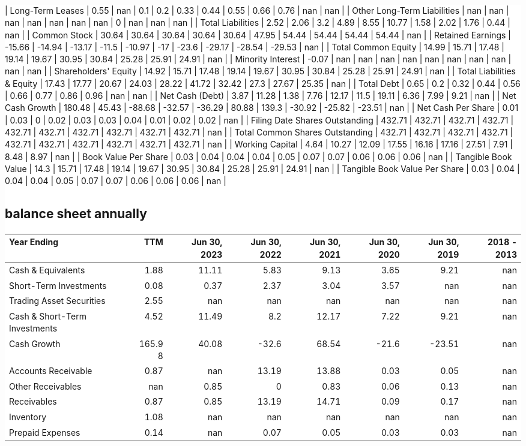 | Long-Term Leases                |           0.55 |         nan    |           0.1  |           0.2  |           0.33 |           0.44 |           0.55 |           0.66 |           0.76 |         nan    |           nan |
| Other Long-Term Liabilities     |         nan    |         nan    |         nan    |         nan    |         nan    |         nan    |         nan    |           0    |         nan    |         nan    |           nan |
| Total Liabilities               |           2.52 |           2.06 |           3.2  |           4.89 |           8.55 |          10.77 |           1.58 |           2.02 |           1.76 |           0.44 |           nan |
| Common Stock                    |          30.64 |          30.64 |          30.64 |          30.64 |          30.64 |          47.95 |          54.44 |          54.44 |          54.44 |          54.44 |           nan |
| Retained Earnings               |         -15.66 |         -14.94 |         -13.17 |         -11.5  |         -10.97 |         -17    |         -23.6  |         -29.17 |         -28.54 |         -29.53 |           nan |
| Total Common Equity             |          14.99 |          15.71 |          17.48 |          19.14 |          19.67 |          30.95 |          30.84 |          25.28 |          25.91 |          24.91 |           nan |
| Minority Interest               |          -0.07 |         nan    |         nan    |         nan    |         nan    |         nan    |         nan    |         nan    |         nan    |         nan    |           nan |
| Shareholders' Equity            |          14.92 |          15.71 |          17.48 |          19.14 |          19.67 |          30.95 |          30.84 |          25.28 |          25.91 |          24.91 |           nan |
| Total Liabilities & Equity      |          17.43 |          17.77 |          20.67 |          24.03 |          28.22 |          41.72 |          32.42 |          27.3  |          27.67 |          25.35 |           nan |
| Total Debt                      |           0.65 |           0.2  |           0.32 |           0.44 |           0.56 |           0.66 |           0.77 |           0.86 |           0.96 |         nan    |           nan |
| Net Cash (Debt)                 |           3.87 |          11.28 |           1.38 |           7.76 |          12.17 |          11.5  |          19.11 |           6.36 |           7.99 |           9.21 |           nan |
| Net Cash Growth                 |         180.48 |          45.43 |         -88.68 |         -32.57 |         -36.29 |          80.88 |         139.3  |         -30.92 |         -25.82 |         -23.51 |           nan |
| Net Cash Per Share              |           0.01 |           0.03 |           0    |           0.02 |           0.03 |           0.03 |           0.04 |           0.01 |           0.02 |           0.02 |           nan |
| Filing Date Shares Outstanding  |         432.71 |         432.71 |         432.71 |         432.71 |         432.71 |         432.71 |         432.71 |         432.71 |         432.71 |         432.71 |           nan |
| Total Common Shares Outstanding |         432.71 |         432.71 |         432.71 |         432.71 |         432.71 |         432.71 |         432.71 |         432.71 |         432.71 |         432.71 |           nan |
| Working Capital                 |           4.64 |          10.27 |          12.09 |          17.55 |          16.16 |          17.16 |          27.51 |           7.91 |           8.48 |           8.97 |           nan |
| Book Value Per Share            |           0.03 |           0.04 |           0.04 |           0.04 |           0.05 |           0.07 |           0.07 |           0.06 |           0.06 |           0.06 |           nan |
| Tangible Book Value             |          14.3  |          15.71 |          17.48 |          19.14 |          19.67 |          30.95 |          30.84 |          25.28 |          25.91 |          24.91 |           nan |
| Tangible Book Value Per Share   |           0.03 |           0.04 |           0.04 |           0.04 |           0.05 |           0.07 |           0.07 |           0.06 |           0.06 |           0.06 |           nan |

## balance sheet annually
| Year Ending                     |    TTM |   Jun 30, 2023 |   Jun 30, 2022 |   Jun 30, 2021 |   Jun 30, 2020 |   Jun 30, 2019 |   2018 - 2013 |
|:--------------------------------|-------:|---------------:|---------------:|---------------:|---------------:|---------------:|--------------:|
| Cash & Equivalents              |   1.88 |          11.11 |           5.83 |           9.13 |           3.65 |           9.21 |           nan |
| Short-Term Investments          |   0.08 |           0.37 |           2.37 |           3.04 |           3.57 |         nan    |           nan |
| Trading Asset Securities        |   2.55 |         nan    |         nan    |         nan    |         nan    |         nan    |           nan |
| Cash & Short-Term Investments   |   4.52 |          11.49 |           8.2  |          12.17 |           7.22 |           9.21 |           nan |
| Cash Growth                     | 165.98 |          40.08 |         -32.6  |          68.54 |         -21.6  |         -23.51 |           nan |
| Accounts Receivable             |   0.87 |         nan    |          13.19 |          13.88 |           0.03 |           0.05 |           nan |
| Other Receivables               | nan    |           0.85 |           0    |           0.83 |           0.06 |           0.13 |           nan |
| Receivables                     |   0.87 |           0.85 |          13.19 |          14.71 |           0.09 |           0.17 |           nan |
| Inventory                       |   1.08 |         nan    |         nan    |         nan    |         nan    |         nan    |           nan |
| Prepaid Expenses                |   0.14 |         nan    |           0.07 |           0.05 |           0.03 |           0.03 |           nan |